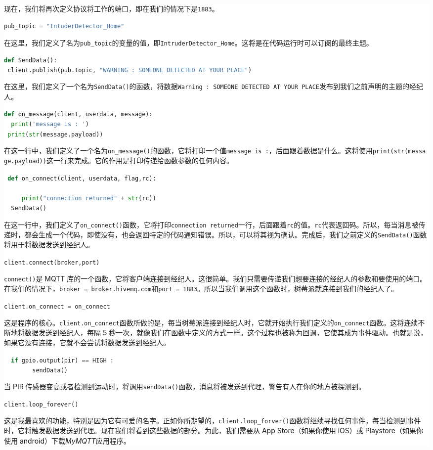 现在，我们将再次定义协议将工作的端口，即在我们的情况下是`1883`。

```py
pub_topic = "IntuderDetector_Home"
```

在这里，我们定义了名为`pub_topic`的变量的值，即`IntruderDetector_Home`。这将是在代码运行时可以订阅的最终主题。

```py
def SendData():
 client.publish(pub.topic, "WARNING : SOMEONE DETECTED AT YOUR PLACE")
```

在这里，我们定义了一个名为`SendData()`的函数，将数据`Warning : SOMEONE DETECTED AT YOUR PLACE`发布到我们之前声明的主题的经纪人。

```py
def on_message(client, userdata, message):
  print('message is : ')
 print(str(message.payload)) 
```

在这一行中，我们定义了一个名为`on_message()`的函数，它将打印一个值`message is :`，后面跟着数据是什么。这将使用`print(str(message.payload))`这一行来完成。它的作用是打印传递给函数参数的任何内容。

```py
 def on_connect(client, userdata, flag,rc):

     print("connection returned" + str(rc)) 
  SendData()
```

在这一行中，我们定义了`on_connect()`函数，它将打印`connection returned`一行，后面跟着`rc`的值。`rc`代表返回码。所以，每当消息被传递时，都会生成一个代码，即使没有，也会返回特定的代码通知错误。所以，可以将其视为确认。完成后，我们之前定义的`SendData()`函数将用于将数据发送到经纪人。

```py
client.connect(broker,port)
```

`connect()`是 MQTT 库的一个函数，它将客户端连接到经纪人。这很简单。我们只需要传递我们想要连接的经纪人的参数和要使用的端口。在我们的情况下，`broker = broker.hivemq.com`和`port = 1883`。所以当我们调用这个函数时，树莓派就连接到我们的经纪人了。

```py
client.on_connect = on_connect 
```

这是程序的核心。`client.on_connect`函数所做的是，每当树莓派连接到经纪人时，它就开始执行我们定义的`on_connect`函数。这将连续不断地将数据发送到经纪人，每隔 5 秒一次，就像我们在函数中定义的方式一样。这个过程也被称为回调，它使其成为事件驱动。也就是说，如果它没有连接，它就不会尝试将数据发送到经纪人。

```py
  if gpio.output(pir) == HIGH :
        sendData()
```

当 PIR 传感器变高或者检测到运动时，将调用`sendData()`函数，消息将被发送到代理，警告有人在你的地方被探测到。

```py
client.loop_forever()
```

这是我最喜欢的功能，特别是因为它有可爱的名字。正如你所期望的，`client.loop_forver()`函数将继续寻找任何事件，每当检测到事件时，它将触发数据发送到代理。现在我们将看到这些数据的部分。为此，我们需要从 App Store（如果你使用 iOS）或 Playstore（如果你使用 android）下载*MyMQTT*应用程序。
